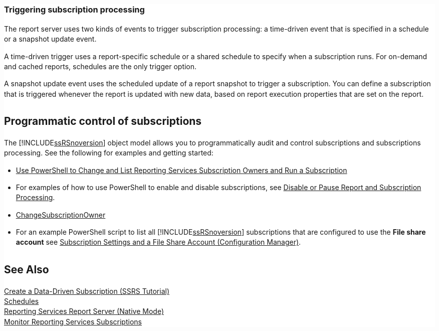 ### Triggering subscription processing  
 The report server uses two kinds of events to trigger subscription processing: a time-driven event that is specified in a schedule or a snapshot update event.  
  
 A time-driven trigger uses a report-specific schedule or a shared schedule to specify when a subscription runs. For on-demand and cached reports, schedules are the only trigger option.  
  
 A snapshot update event uses the scheduled update of a report snapshot to trigger a subscription. You can define a subscription that is triggered whenever the report is updated with new data, based on report execution properties that are set on the report.  
  
##  <a name="bkmk_code"></a> Programmatic control of subscriptions  
 The [!INCLUDE[ssRSnoversion](../../Topics/TopicNameContainA/includes/ssRSnoversion_md.md)] object model allows you to programmatically audit and control subscriptions and subscriptions processing.  See the following for examples and getting started:  
  
-   [Use PowerShell to Change and List Reporting Services Subscription Owners and Run a Subscription](../../Topics/TopicNameContainA/Use-PowerShell-to-Change-and-List-Reporting-Services-Subscription-Owners-and-Run-a-Subscription.md)  
  
-   For examples of how to use PowerShell to enable and disable subscriptions, see [Disable or Pause Report and Subscription Processing](../../Topics/TopicNameNotContainA/Disable-or-Pause-Report-and-Subscription-Processing.md).  
  
-   [ChangeSubscriptionOwner](assetId:///M:ReportService2010.ReportingService2010.ChangeSubscriptionOwner(System.String,System.String))  
  
-   For an example PowerShell script to list all [!INCLUDE[ssRSnoversion](../../Topics/TopicNameContainA/includes/ssRSnoversion_md.md)] subscriptions that are configured to use the **File share account** see [Subscription Settings and a File Share Account &#40;Configuration Manager&#41;](../../Topics/TopicNameContainA/Subscription-Settings-and-a-File-Share-Account--Configuration-Manager-.md).  
  
## See Also  
 [Create a Data-Driven Subscription &#40;SSRS Tutorial&#41;](../Topic/Create%20a%20Data-Driven%20Subscription%20\(SSRS%20Tutorial\).md)   
 [Schedules](../../Topics/TopicNameNotContainA/Schedules.md)   
 [Reporting Services Report Server &#40;Native Mode&#41;](../../Topics/TopicNameNotContainA/Reporting-Services-Report-Server--Native-Mode-.md)   
 [Monitor Reporting Services Subscriptions](../../Topics/TopicNameNotContainA/Monitor-Reporting-Services-Subscriptions.md)  
  
  